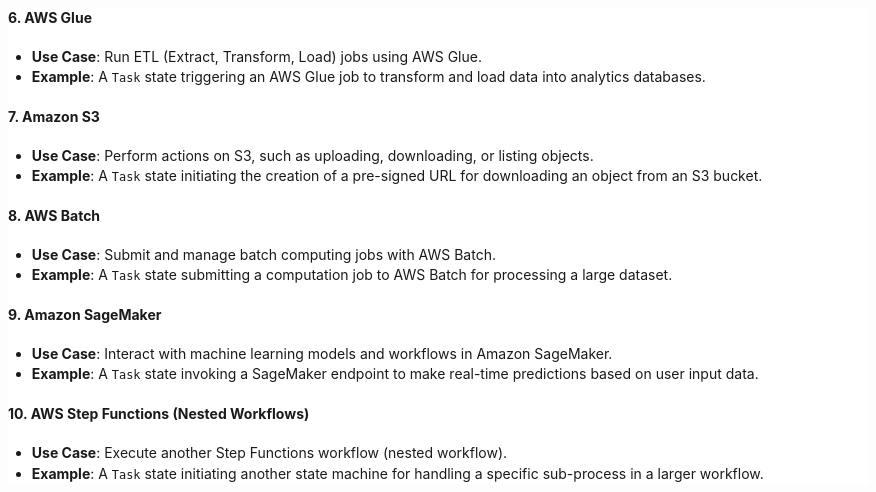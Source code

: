 #### 6. AWS Glue

- **Use Case**: Run ETL (Extract, Transform, Load) jobs using AWS Glue.
- **Example**: A `Task` state triggering an AWS Glue job to transform and load data into analytics databases.

#### 7. Amazon S3

- **Use Case**: Perform actions on S3, such as uploading, downloading, or listing objects.
- **Example**: A `Task` state initiating the creation of a pre-signed URL for downloading an object from an S3 bucket.

#### 8. AWS Batch

- **Use Case**: Submit and manage batch computing jobs with AWS Batch.
- **Example**: A `Task` state submitting a computation job to AWS Batch for processing a large dataset.

#### 9. Amazon SageMaker

- **Use Case**: Interact with machine learning models and workflows in Amazon SageMaker.
- **Example**: A `Task` state invoking a SageMaker endpoint to make real-time predictions based on user input data.

#### 10. AWS Step Functions (Nested Workflows)

- **Use Case**: Execute another Step Functions workflow (nested workflow).
- **Example**: A `Task` state initiating another state machine for handling a specific sub-process in a larger workflow.